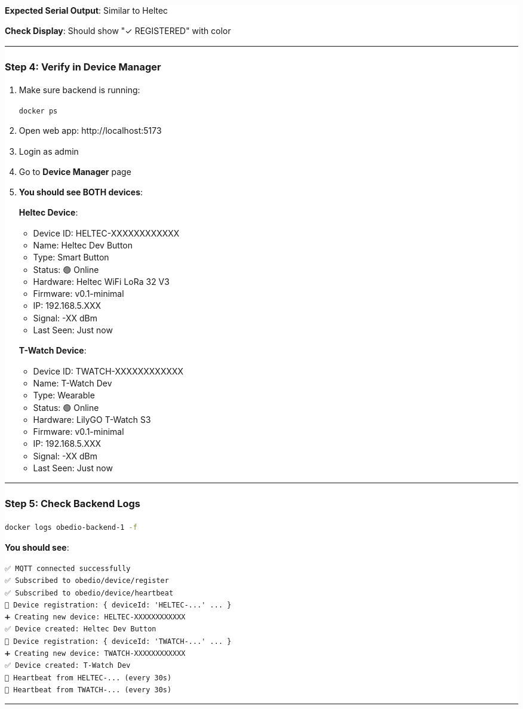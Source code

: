 **Expected Serial Output**: Similar to Heltec

**Check Display**: Should show "✓ REGISTERED" with color

---

### Step 4: Verify in Device Manager

1. Make sure backend is running:
   ```bash
   docker ps
   ```

2. Open web app: http://localhost:5173

3. Login as admin

4. Go to **Device Manager** page

5. **You should see BOTH devices**:

   **Heltec Device**:
   - Device ID: HELTEC-XXXXXXXXXXXX
   - Name: Heltec Dev Button
   - Type: Smart Button
   - Status: 🟢 Online
   - Hardware: Heltec WiFi LoRa 32 V3
   - Firmware: v0.1-minimal
   - IP: 192.168.5.XXX
   - Signal: -XX dBm
   - Last Seen: Just now

   **T-Watch Device**:
   - Device ID: TWATCH-XXXXXXXXXXXX
   - Name: T-Watch Dev
   - Type: Wearable
   - Status: 🟢 Online
   - Hardware: LilyGO T-Watch S3
   - Firmware: v0.1-minimal
   - IP: 192.168.5.XXX
   - Signal: -XX dBm
   - Last Seen: Just now

---

### Step 5: Check Backend Logs

```bash
docker logs obedio-backend-1 -f
```

**You should see**:
```
✅ MQTT connected successfully
✅ Subscribed to obedio/device/register
✅ Subscribed to obedio/device/heartbeat
📱 Device registration: { deviceId: 'HELTEC-...' ... }
➕ Creating new device: HELTEC-XXXXXXXXXXXX
✅ Device created: Heltec Dev Button
📱 Device registration: { deviceId: 'TWATCH-...' ... }
➕ Creating new device: TWATCH-XXXXXXXXXXXX
✅ Device created: T-Watch Dev
💓 Heartbeat from HELTEC-... (every 30s)
💓 Heartbeat from TWATCH-... (every 30s)
```

---